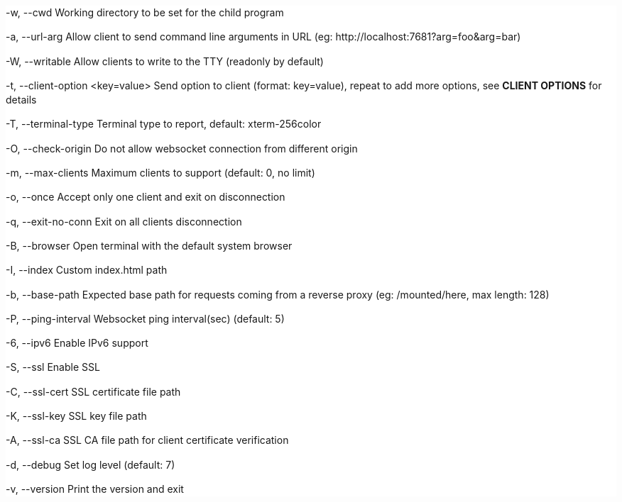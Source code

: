 -w, --cwd <path>
Working directory to be set for the child program

-a, --url-arg
Allow client to send command line arguments in URL (eg: http://localhost:7681?arg=foo&arg=bar)

-W, --writable
Allow clients to write to the TTY (readonly by default)

-t, --client-option <key=value>
Send option to client (format: key=value), repeat to add more options, see **CLIENT OPTIONS** for details

-T, --terminal-type
Terminal type to report, default: xterm-256color

-O, --check-origin
Do not allow websocket connection from different origin

-m, --max-clients
Maximum clients to support (default: 0, no limit)

-o, --once
Accept only one client and exit on disconnection

-q, --exit-no-conn
Exit on all clients disconnection

-B, --browser
Open terminal with the default system browser

-I, --index <index file>
Custom index.html path

-b, --base-path
Expected base path for requests coming from a reverse proxy (eg: /mounted/here, max length: 128)

-P, --ping-interval
Websocket ping interval(sec) (default: 5)

-6, --ipv6
Enable IPv6 support

-S, --ssl
Enable SSL

-C, --ssl-cert <cert path>
SSL certificate file path

-K, --ssl-key <key path>
SSL key file path

-A, --ssl-ca <ca path>
SSL CA file path for client certificate verification

-d, --debug <level>
Set log level (default: 7)

-v, --version
Print the version and exit

